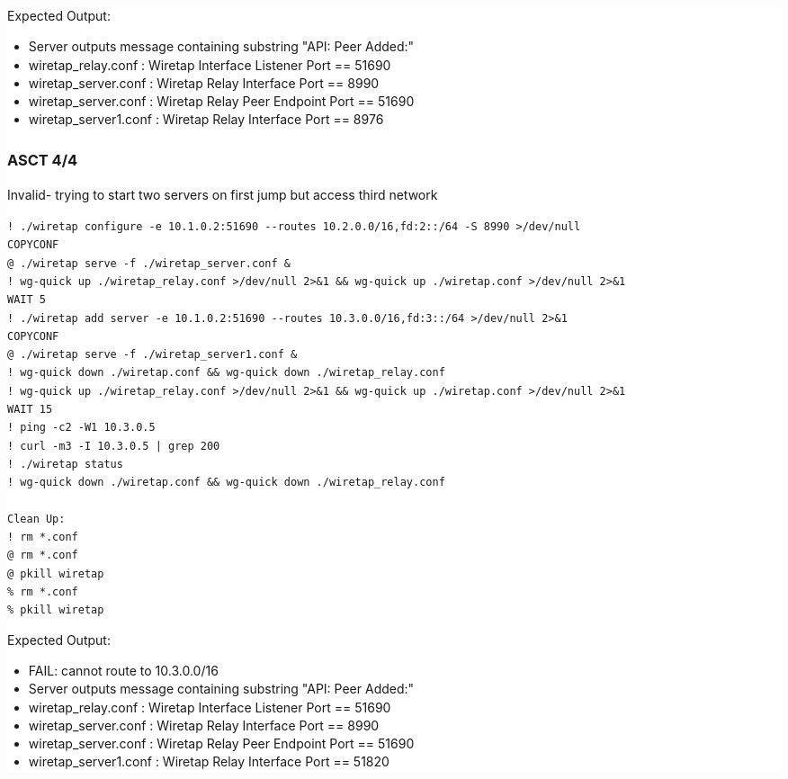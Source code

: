 ```
```

Expected Output:
- Server outputs message containing substring "API: Peer Added:"
- wiretap_relay.conf : Wiretap Interface Listener Port == 51690
- wiretap_server.conf : Wiretap Relay Interface Port == 8990
- wiretap_server.conf : Wiretap Relay Peer Endpoint Port == 51690
- wiretap_server1.conf : Wiretap Relay Interface Port == 8976


### ASCT 4/4
Invalid- trying to start two servers on first jump but access third network
```
! ./wiretap configure -e 10.1.0.2:51690 --routes 10.2.0.0/16,fd:2::/64 -S 8990 >/dev/null
COPYCONF
@ ./wiretap serve -f ./wiretap_server.conf &
! wg-quick up ./wiretap_relay.conf >/dev/null 2>&1 && wg-quick up ./wiretap.conf >/dev/null 2>&1
WAIT 5
! ./wiretap add server -e 10.1.0.2:51690 --routes 10.3.0.0/16,fd:3::/64 >/dev/null 2>&1
COPYCONF
@ ./wiretap serve -f ./wiretap_server1.conf &
! wg-quick down ./wiretap.conf && wg-quick down ./wiretap_relay.conf
! wg-quick up ./wiretap_relay.conf >/dev/null 2>&1 && wg-quick up ./wiretap.conf >/dev/null 2>&1
WAIT 15
! ping -c2 -W1 10.3.0.5
! curl -m3 -I 10.3.0.5 | grep 200
! ./wiretap status
! wg-quick down ./wiretap.conf && wg-quick down ./wiretap_relay.conf

Clean Up:
! rm *.conf
@ rm *.conf
@ pkill wiretap
% rm *.conf
% pkill wiretap
```

Expected Output:
- FAIL: cannot route to 10.3.0.0/16
- Server outputs message containing substring "API: Peer Added:"
- wiretap_relay.conf : Wiretap Interface Listener Port == 51690
- wiretap_server.conf : Wiretap Relay Interface Port == 8990
- wiretap_server.conf : Wiretap Relay Peer Endpoint Port == 51690
- wiretap_server1.conf : Wiretap Relay Interface Port == 51820